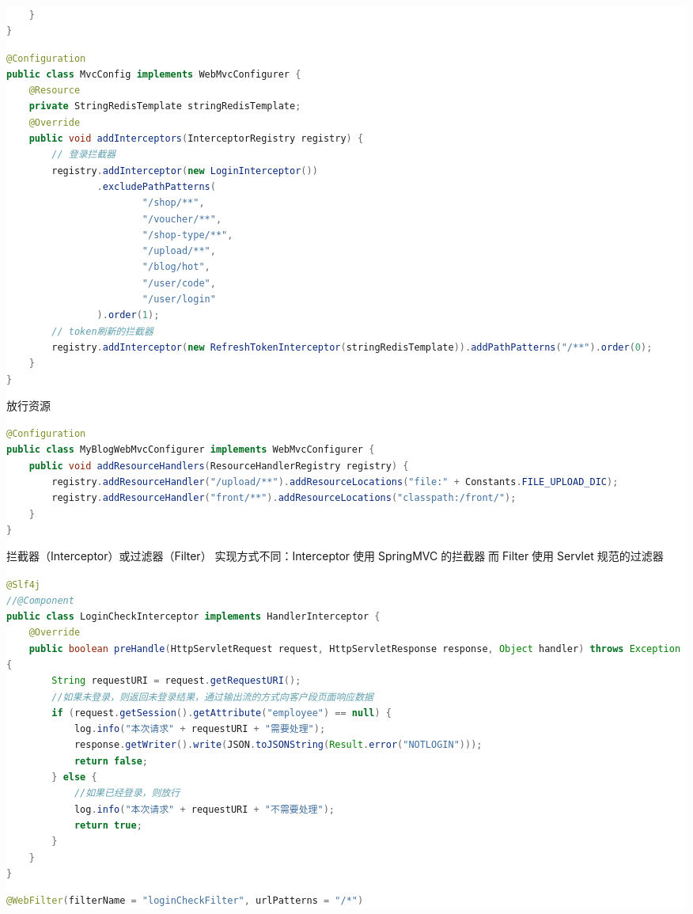 ```Java
    }
}
```
```java
@Configuration
public class MvcConfig implements WebMvcConfigurer {
    @Resource
    private StringRedisTemplate stringRedisTemplate;
    @Override
    public void addInterceptors(InterceptorRegistry registry) {
        // 登录拦截器
        registry.addInterceptor(new LoginInterceptor())
                .excludePathPatterns(
                        "/shop/**",
                        "/voucher/**",
                        "/shop-type/**",
                        "/upload/**",
                        "/blog/hot",
                        "/user/code",
                        "/user/login"
                ).order(1);
        // token刷新的拦截器
        registry.addInterceptor(new RefreshTokenInterceptor(stringRedisTemplate)).addPathPatterns("/**").order(0);
    }
}
```

放行资源
```java
@Configuration  
public class MyBlogWebMvcConfigurer implements WebMvcConfigurer {  
	public void addResourceHandlers(ResourceHandlerRegistry registry) {  
	    registry.addResourceHandler("/upload/**").addResourceLocations("file:" + Constants.FILE_UPLOAD_DIC);  
        registry.addResourceHandler("front/**").addResourceLocations("classpath:/front/");
	}
}
```

拦截器（Interceptor）或过滤器（Filter）
实现方式不同：Interceptor 使用 SpringMVC 的拦截器 而 Filter 使用 Servlet 规范的过滤器 
```java
@Slf4j
//@Component
public class LoginCheckInterceptor implements HandlerInterceptor {
    @Override
    public boolean preHandle(HttpServletRequest request, HttpServletResponse response, Object handler) throws Exception {
        String requestURI = request.getRequestURI();
        //如果未登录，则返回未登录结果，通过输出流的方式向客户段页面响应数据
        if (request.getSession().getAttribute("employee") == null) {
            log.info("本次请求" + requestURI + "需要处理");
            response.getWriter().write(JSON.toJSONString(Result.error("NOTLOGIN")));
            return false;
        } else {
            //如果已经登录，则放行
            log.info("本次请求" + requestURI + "不需要处理");
            return true;
        }
    }
}
```
```java
@WebFilter(filterName = "loginCheckFilter", urlPatterns = "/*")
```